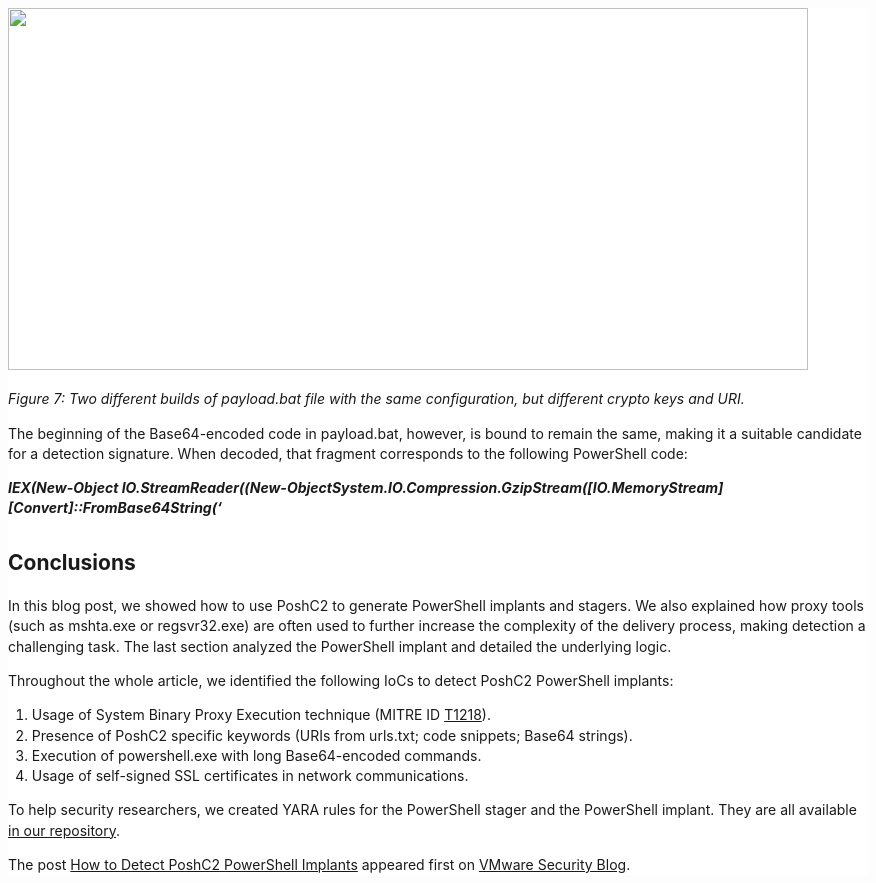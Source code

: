 <p><a href="https://blogs.vmware.com/security/files/2023/03/Screen-Shot-2023-03-24-at-1.04.09-PM.png"><img decoding="async" loading="lazy" class="alignnone wp-image-83412" src="https://blogs.vmware.com/security/files/2023/03/Screen-Shot-2023-03-24-at-1.04.09-PM-1024x464.png" alt="" width="800" height="362" srcset="https://blogs.vmware.com/security/files/2023/03/Screen-Shot-2023-03-24-at-1.04.09-PM-1024x464.png 1024w, https://blogs.vmware.com/security/files/2023/03/Screen-Shot-2023-03-24-at-1.04.09-PM-300x136.png 300w, https://blogs.vmware.com/security/files/2023/03/Screen-Shot-2023-03-24-at-1.04.09-PM-768x348.png 768w, https://blogs.vmware.com/security/files/2023/03/Screen-Shot-2023-03-24-at-1.04.09-PM-1536x696.png 1536w, https://blogs.vmware.com/security/files/2023/03/Screen-Shot-2023-03-24-at-1.04.09-PM-600x272.png 600w, https://blogs.vmware.com/security/files/2023/03/Screen-Shot-2023-03-24-at-1.04.09-PM.png 1886w" sizes="(max-width: 800px) 100vw, 800px" /></a></p>
<p><em><span class="TextRun SCXW189884544 BCX2" lang="EN-US" xml:lang="EN-US" data-contrast="none"><span class="NormalTextRun SCXW189884544 BCX2" data-ccp-parastyle="caption">Figure </span></span><span class="FieldRange SCXW189884544 BCX2"><span class="TextRun SCXW189884544 BCX2" lang="EN-US" xml:lang="EN-US" data-contrast="none"><span class="NormalTextRun SCXW189884544 BCX2" data-ccp-parastyle="caption">7</span></span></span><span class="TextRun SCXW189884544 BCX2" lang="EN-US" xml:lang="EN-US" data-contrast="none"><span class="NormalTextRun SCXW189884544 BCX2" data-ccp-parastyle="caption">: Two different</span><span class="NormalTextRun SCXW189884544 BCX2" data-ccp-parastyle="caption"> builds of</span><span class="NormalTextRun SCXW189884544 BCX2" data-ccp-parastyle="caption"> payload.bat file</span><span class="NormalTextRun SCXW189884544 BCX2" data-ccp-parastyle="caption"> with the </span><span class="NormalTextRun SCXW189884544 BCX2" data-ccp-parastyle="caption">same configuration</span><span class="NormalTextRun SCXW189884544 BCX2" data-ccp-parastyle="caption">, but different </span><span class="NormalTextRun SCXW189884544 BCX2" data-ccp-parastyle="caption">crypto keys</span><span class="NormalTextRun SCXW189884544 BCX2" data-ccp-parastyle="caption"> and URI</span><span class="NormalTextRun SCXW189884544 BCX2" data-ccp-parastyle="caption">.</span></span></em></p>
<p><span data-contrast="auto">The beginning of the Base64-encoded code in payload.bat, however, is bound to remain the same, making it a suitable candidate for a detection signature. When decoded, that fragment corresponds to the following PowerShell code:</span><span data-ccp-props="{&quot;201341983&quot;:0,&quot;335559739&quot;:160,&quot;335559740&quot;:259}"> </span></p>
<p><strong><i>IEX(New-Object IO.StreamReader((New-ObjectSystem.IO.Compression.GzipStream([IO.MemoryStream][Convert]::FromBase64String(&#8216;</i></strong></p>
<h2 aria-level="1"><span data-contrast="none">Conclusions</span><span data-ccp-props="{&quot;134245418&quot;:true,&quot;134245529&quot;:true,&quot;201341983&quot;:0,&quot;335559738&quot;:240,&quot;335559739&quot;:0,&quot;335559740&quot;:259}"> </span></h2>
<p><span data-contrast="auto">In this blog post, we showed how to use PoshC2 to generate PowerShell implants and stagers. We also explained how proxy tools (such as mshta.exe or regsvr32.exe) are often used to further increase the complexity of the delivery process, making detection a challenging task. The last section analyzed the PowerShell implant and detailed the underlying logic.</span><span data-ccp-props="{&quot;201341983&quot;:0,&quot;335559739&quot;:160,&quot;335559740&quot;:259}"> </span></p>
<p><span data-contrast="auto">Throughout the whole article, we identified the following IoCs to detect PoshC2 PowerShell implants:</span><span data-ccp-props="{&quot;201341983&quot;:0,&quot;335559739&quot;:160,&quot;335559740&quot;:259}"> </span></p>
<ol>
<li><span data-contrast="auto">Usage of System Binary Proxy Execution technique (MITRE ID </span><a href="https://attack.mitre.org/techniques/T1218/"><span data-contrast="none">T1218</span></a><span data-contrast="auto">).</span><span data-ccp-props="{&quot;201341983&quot;:0,&quot;335559739&quot;:160,&quot;335559740&quot;:259}"> </span></li>
<li><span data-contrast="auto">Presence of PoshC2 specific keywords (URIs from urls.txt; code snippets; Base64 strings).</span><span data-ccp-props="{&quot;201341983&quot;:0,&quot;335559739&quot;:160,&quot;335559740&quot;:259}"> </span></li>
<li><span data-contrast="auto">Execution of powershell.exe with long Base64-encoded commands.</span><span data-ccp-props="{&quot;201341983&quot;:0,&quot;335559739&quot;:160,&quot;335559740&quot;:259}"> </span></li>
<li><span data-contrast="auto">Usage of self-signed SSL certificates in network communications.</span><span data-ccp-props="{&quot;201341983&quot;:0,&quot;335559739&quot;:160,&quot;335559740&quot;:259}"> </span></li>
</ol>
<p><span data-contrast="auto">To help security researchers, we created YARA rules for the PowerShell stager and the PowerShell implant. They are all available <a href="https://github.com/vmware-samples/tau-research">in our repository</a>.</span></p><p>The post <a rel="nofollow" href="https://blogs.vmware.com/security/2023/03/how-to-detect-poshc2-powershell-implants.html">How to Detect PoshC2 PowerShell Implants</a> appeared first on <a rel="nofollow" href="https://blogs.vmware.com/security">VMware Security Blog</a>.</p>
